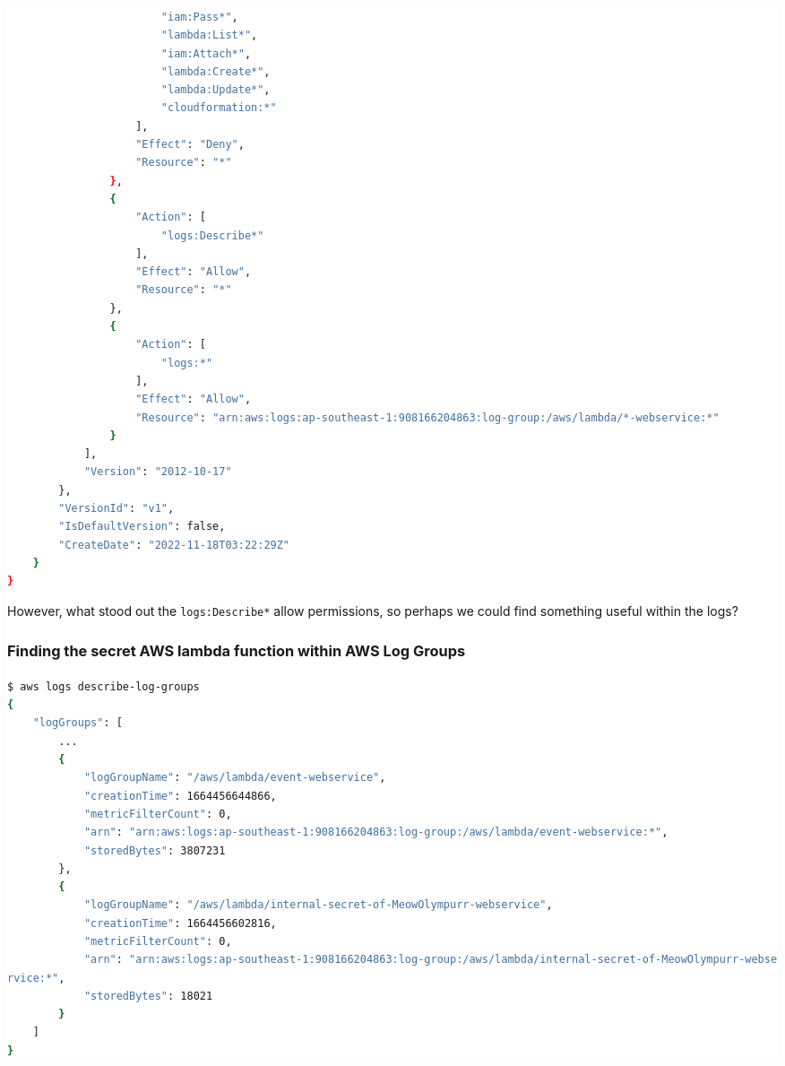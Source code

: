 ```bash
                        "iam:Pass*",
                        "lambda:List*",
                        "iam:Attach*",
                        "lambda:Create*",
                        "lambda:Update*",
                        "cloudformation:*"
                    ],
                    "Effect": "Deny",
                    "Resource": "*"
                },
                {
                    "Action": [
                        "logs:Describe*"
                    ],
                    "Effect": "Allow",
                    "Resource": "*"
                },
                {
                    "Action": [
                        "logs:*"
                    ],
                    "Effect": "Allow",
                    "Resource": "arn:aws:logs:ap-southeast-1:908166204863:log-group:/aws/lambda/*-webservice:*"
                }
            ],
            "Version": "2012-10-17"
        },
        "VersionId": "v1",
        "IsDefaultVersion": false,
        "CreateDate": "2022-11-18T03:22:29Z"
    }
}
```

However, what stood out the `logs:Describe*` allow permissions, so perhaps we could find something useful within the logs?

### Finding the secret AWS lambda function within AWS Log Groups

```bash
$ aws logs describe-log-groups
{
    "logGroups": [
        ...
        {
            "logGroupName": "/aws/lambda/event-webservice",
            "creationTime": 1664456644866,
            "metricFilterCount": 0,
            "arn": "arn:aws:logs:ap-southeast-1:908166204863:log-group:/aws/lambda/event-webservice:*",
            "storedBytes": 3807231
        },
        {
            "logGroupName": "/aws/lambda/internal-secret-of-MeowOlympurr-webservice",
            "creationTime": 1664456602816,
            "metricFilterCount": 0,
            "arn": "arn:aws:logs:ap-southeast-1:908166204863:log-group:/aws/lambda/internal-secret-of-MeowOlympurr-webservice:*",
            "storedBytes": 18021
        }
    ]
}
```